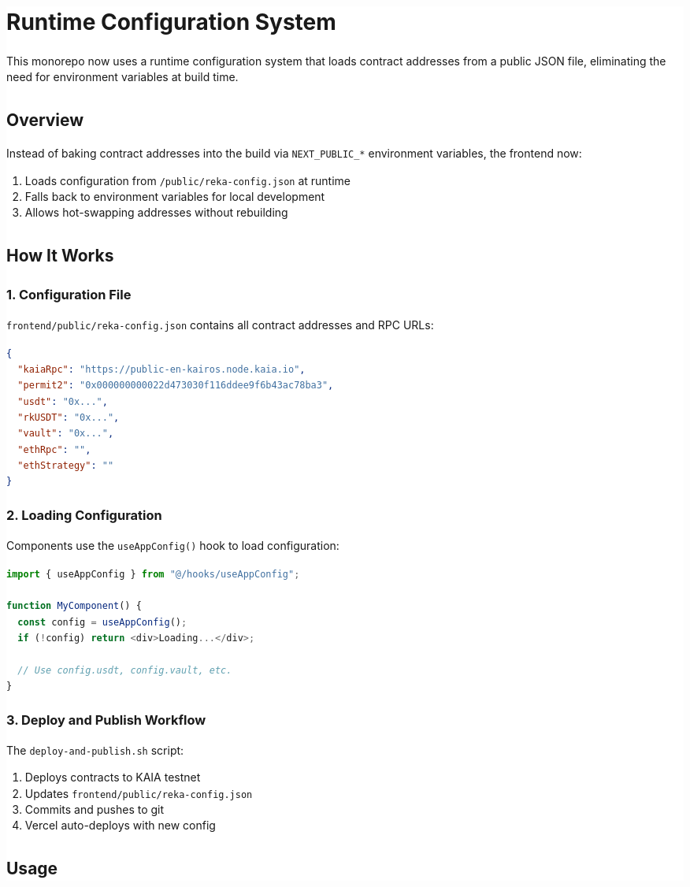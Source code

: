 # Runtime Configuration System

This monorepo now uses a runtime configuration system that loads contract addresses from a public JSON file, eliminating the need for environment variables at build time.

## Overview

Instead of baking contract addresses into the build via `NEXT_PUBLIC_*` environment variables, the frontend now:
1. Loads configuration from `/public/reka-config.json` at runtime
2. Falls back to environment variables for local development
3. Allows hot-swapping addresses without rebuilding

## How It Works

### 1. Configuration File
`frontend/public/reka-config.json` contains all contract addresses and RPC URLs:
```json
{
  "kaiaRpc": "https://public-en-kairos.node.kaia.io",
  "permit2": "0x000000000022d473030f116ddee9f6b43ac78ba3",
  "usdt": "0x...",
  "rkUSDT": "0x...",
  "vault": "0x...",
  "ethRpc": "",
  "ethStrategy": ""
}
```

### 2. Loading Configuration
Components use the `useAppConfig()` hook to load configuration:
```typescript
import { useAppConfig } from "@/hooks/useAppConfig";

function MyComponent() {
  const config = useAppConfig();
  if (!config) return <div>Loading...</div>;
  
  // Use config.usdt, config.vault, etc.
}
```

### 3. Deploy and Publish Workflow
The `deploy-and-publish.sh` script:
1. Deploys contracts to KAIA testnet
2. Updates `frontend/public/reka-config.json`
3. Commits and pushes to git
4. Vercel auto-deploys with new config

## Usage

